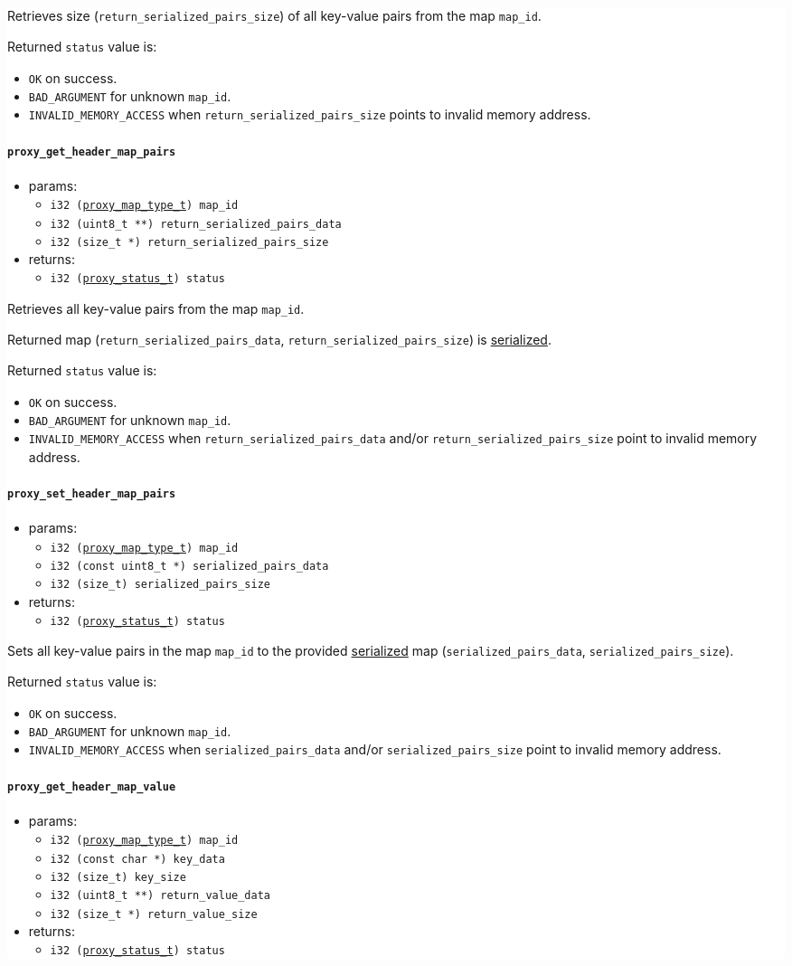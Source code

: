 Retrieves size (`return_serialized_pairs_size`) of all key-value pairs
from the map `map_id`.

Returned `status` value is:
- `OK` on success.
- `BAD_ARGUMENT` for unknown `map_id`.
- `INVALID_MEMORY_ACCESS` when `return_serialized_pairs_size` points to
  invalid memory address.


#### `proxy_get_header_map_pairs`

* params:
  - `i32 (`[`proxy_map_type_t`]`) map_id`
  - `i32 (uint8_t **) return_serialized_pairs_data`
  - `i32 (size_t *) return_serialized_pairs_size`
* returns:
  - `i32 (`[`proxy_status_t`]`) status`

Retrieves all key-value pairs from the map `map_id`.

Returned map (`return_serialized_pairs_data`,
`return_serialized_pairs_size`) is [serialized].

Returned `status` value is:
- `OK` on success.
- `BAD_ARGUMENT` for unknown `map_id`.
- `INVALID_MEMORY_ACCESS` when `return_serialized_pairs_data` and/or
  `return_serialized_pairs_size` point to invalid memory address.


#### `proxy_set_header_map_pairs`

* params:
  - `i32 (`[`proxy_map_type_t`]`) map_id`
  - `i32 (const uint8_t *) serialized_pairs_data`
  - `i32 (size_t) serialized_pairs_size`
* returns:
  - `i32 (`[`proxy_status_t`]`) status`

Sets all key-value pairs in the map `map_id` to the provided
[serialized] map (`serialized_pairs_data`, `serialized_pairs_size`).

Returned `status` value is:
- `OK` on success.
- `BAD_ARGUMENT` for unknown `map_id`.
- `INVALID_MEMORY_ACCESS` when `serialized_pairs_data` and/or
  `serialized_pairs_size` point to invalid memory address.


#### `proxy_get_header_map_value`

* params:
  - `i32 (`[`proxy_map_type_t`]`) map_id`
  - `i32 (const char *) key_data`
  - `i32 (size_t) key_size`
  - `i32 (uint8_t **) return_value_data`
  - `i32 (size_t *) return_value_size`
* returns:
  - `i32 (`[`proxy_status_t`]`) status`


[integration]: #Integration
[memory management]: #Memory-management
[serialized]: #Serialization
[`proxy_abi_version_0_2_1`]: #proxy_abi_version_0_2_1
[`_initialize`]: #_initialize
[`main`]: #main
[`_start`]: #_start
[`proxy_on_memory_allocate`]: #proxy_on_memory_allocate
[`malloc`]: #malloc
[`proxy_on_context_create`]: #proxy_on_context_create
[`proxy_on_done`]: #proxy_on_done
[`proxy_on_log`]: #proxy_on_log
[`proxy_on_delete`]: #proxy_on_delete
[`proxy_done`]: #proxy_done
[`proxy_set_effective_context`]: #proxy_set_effective_context
[`proxy_on_vm_start`]: #proxy_on_vm_start
[`proxy_on_configure`]: #proxy_on_configure
[`proxy_log`]: #proxy_log
[`proxy_get_log_level`]: #proxy_get_log_level
[`proxy_get_current_time_nanoseconds`]: #proxy_get_current_time_nanoseconds
[`proxy_set_tick_period_milliseconds`]: #proxy_set_tick_period_milliseconds
[`proxy_on_tick`]: #proxy_on_tick
[`proxy_set_buffer_bytes`]: #proxy_set_buffer_bytes
[`proxy_get_buffer_bytes`]: #proxy_get_buffer_bytes
[`proxy_get_buffer_status`]: #proxy_get_buffer_status
[`proxy_get_header_map_size`]: #proxy_get_header_map_size
[`proxy_get_header_map_pairs`]: #proxy_get_header_map_pairs
[`proxy_set_header_map_pairs`]: #proxy_set_header_map_pairs
[`proxy_get_header_map_value`]: #proxy_get_header_map_value
[`proxy_add_header_map_value`]: #proxy_add_header_map_value
[`proxy_replace_header_map_value`]: #proxy_replace_header_map_value
[`proxy_remove_header_map_value`]: #proxy_remove_header_map_value
[`proxy_continue_stream`]: #proxy_continue_stream
[`proxy_close_stream`]: #proxy_close_stream
[`proxy_on_new_connection`]: #proxy_on_new_connection
[`proxy_on_downstream_data`]: #proxy_on_downstream_data
[`proxy_on_downstream_connection_close`]: #proxy_on_downstream_connection_close
[`proxy_on_upstream_data`]: #proxy_on_upstream_data
[`proxy_on_upstream_connection_close`]: #proxy_on_upstream_connection_close
[`proxy_on_request_headers`]: #proxy_on_request_headers
[`proxy_on_request_body`]: #proxy_on_request_body
[`proxy_on_request_trailers`]: #proxy_on_request_trailers
[`proxy_on_response_headers`]: #proxy_on_response_headers
[`proxy_on_response_body`]: #proxy_on_response_body
[`proxy_on_response_trailers`]: #proxy_on_response_trailers
[`proxy_send_local_response`]: #proxy_send_local_response
[`proxy_http_call`]: #proxy_http_call
[`proxy_on_http_call_response`]: #proxy_on_http_call_response
[`proxy_grpc_call`]: #proxy_grpc_call
[`proxy_grpc_stream`]: #proxy_grpc_stream
[`proxy_grpc_send`]: #proxy_grpc_send
[`proxy_grpc_cancel`]: #proxy_grpc_cancel
[`proxy_grpc_close`]: #proxy_grpc_close
[`proxy_get_status`]: #proxy_get_status
[`proxy_on_grpc_receive_initial_metadata`]: #proxy_on_grpc_receive_initial_metadata
[`proxy_on_grpc_receive`]: #proxy_on_grpc_receive
[`proxy_on_grpc_receive_trailing_metadata`]: #proxy_on_grpc_receive_trailing_metadata
[`proxy_on_grpc_close`]: #proxy_on_grpc_close
[`proxy_set_shared_data`]: #proxy_set_shared_data
[`proxy_get_shared_data`]: #proxy_get_shared_data
[`proxy_register_shared_queue`]: #proxy_register_shared_queue
[`proxy_resolve_shared_queue`]: #proxy_resolve_shared_queue
[`proxy_enqueue_shared_queue`]: #proxy_enqueue_shared_queue
[`proxy_dequeue_shared_queue`]: #proxy_dequeue_shared_queue
[`proxy_on_queue_ready`]: #proxy_on_queue_ready
[`proxy_define_metric`]: #proxy_define_metric
[`proxy_record_metric`]: #proxy_record_metric
[`proxy_increment_metric`]: #proxy_increment_metric
[`proxy_get_metric`]: #proxy_get_metric
[`proxy_get_property`]: #proxy_get_property
[`proxy_set_property`]: #proxy_set_property
[`proxy_call_foreign_function`]: #proxy_call_foreign_function
[`proxy_on_foreign_function`]: #proxy_on_foreign_function
[`wasi_snapshot_preview1.fd_write`]: #wasi_snapshot_preview1.fd_write
[`wasi_snapshot_preview1.clock_time_get`]: #wasi_snapshot_preview1.clock_time_get
[`wasi_snapshot_preview1.random_get`]: #wasi_snapshot_preview1.random_get
[`wasi_snapshot_preview1.environ_sizes_get`]: #wasi_snapshot_preview1.environ_sizes_get
[`wasi_snapshot_preview1.environ_get`]: #wasi_snapshot_preview1.environ_get
[`wasi_snapshot_preview1.args_sizes_get`]: #wasi_snapshot_preview1.args_sizes_get
[`wasi_snapshot_preview1.args_get`]: #wasi_snapshot_preview1.args_get
[`wasi_snapshot_preview1.proc_exit`]: #wasi_snapshot_preview1.proc_exit
[`proxy_log_level_t`]: #proxy_log_level_t
[`proxy_status_t`]: #proxy_status_t
[`proxy_action_t`]: #proxy_action_t
[`proxy_buffer_type_t`]: #proxy_buffer_type_t
[`proxy_map_type_t`]: #proxy_map_type_t
[`proxy_peer_type_t`]: #proxy_peer_type_t
[`proxy_stream_type_t`]: #proxy_stream_type_t
[`proxy_metric_type_t`]: #proxy_metric_type_t
[`wasi_errno_t`]: #wasi_errno_t
[`wasi_fd_id_t`]: #wasi_fd_id_t
[`wasi_clock_id_t`]: #wasi_clock_id_t